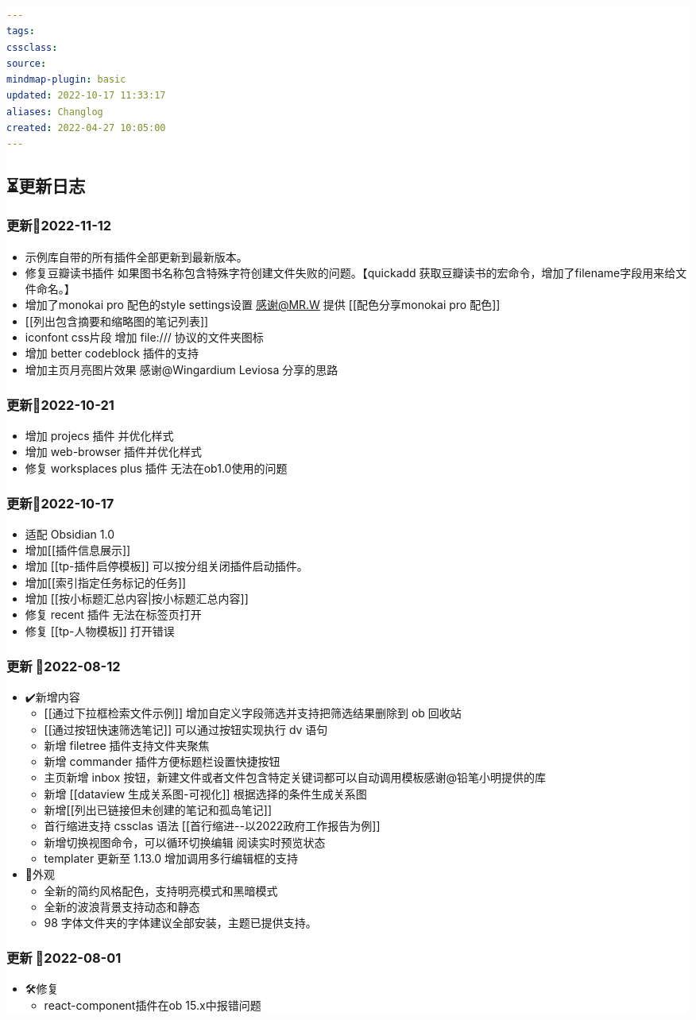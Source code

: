 ```yaml
---
tags: 
cssclass:
source:
mindmap-plugin: basic
updated: 2022-10-17 11:33:17
aliases: Changlog
created: 2022-04-27 10:05:00
---
```

## ⏳更新日志
### 更新📅2022-11-12
- 示例库自带的所有插件全部更新到最新版本。
- 修复豆瓣读书插件 如果图书名称包含特殊字符创建文件失败的问题。【quickadd 获取豆瓣读书的宏命令，增加了filename字段用来给文件命名。】
- 增加了monokai pro 配色的style settings设置 感谢@MR.W 提供 [[配色分享monokai pro 配色]]
-  [[列出包含摘要和缩略图的笔记列表]]
-  iconfont css片段 增加 file:/// 协议的文件夹图标
-  增加 better  codeblock 插件的支持
-   增加主页月亮图片效果 感谢@Wingardium Leviosa 分享的思路
### 更新📅2022-10-21
- 增加 projecs 插件 并优化样式
- 增加 web-browser 插件并优化样式
- 修复 worksplaces plus 插件 无法在ob1.0使用的问题
### 更新📅2022-10-17
- 适配 Obsidian 1.0
- 增加[[插件信息展示]]
- 增加 [[tp-插件启停模板]] 可以按分组关闭插件启动插件。
- 增加[[索引指定任务标记的任务]]
- 增加 [[按小标题汇总内容|按小标题汇总内容]]
- 修复 recent 插件 无法在标签页打开
- 修复 [[tp-人物模板]]  打开错误
### 更新 📅2022-08-12
- ✔️新增内容
    - [[通过下拉框检索文件示例]] 增加自定义字段筛选并支持把筛选结果删除到 ob 回收站
    - [[通过按钮快速筛选笔记]] 可以通过按钮实现执行 dv 语句
    - 新增 filetree 插件支持文件夹聚焦
    - 新增 commander 插件方便标题栏设置快捷按钮
    - 主页新增 inbox 按钮，新建文件或者文件包含特定关键词都可以自动调用模板感谢@铅笔小明提供的库
    - 新增 [[dataview 生成关系图-可视化]] 根据选择的条件生成关系图
    - 新增[[列出已链接但未创建的笔记和孤岛笔记]]
    - 首行缩进支持 cssclas 语法 [[首行缩进--以2022政府工作报告为例]]
    - 新增切换视图命令，可以循环切换编辑 阅读实时预览状态
    - templater 更新至 1.13.0 增加调用多行编辑框的支持
- 🎨外观
    - 全新的简约风格配色，支持明亮模式和黑暗模式
    - 全新的波浪背景支持动态和静态
    - 98 字体文件夹的字体建议全部安装，主题已提供支持。
### 更新 📅2022-08-01
 - 🛠️修复
	 - react-component插件在ob 15.x中报错问题
	 